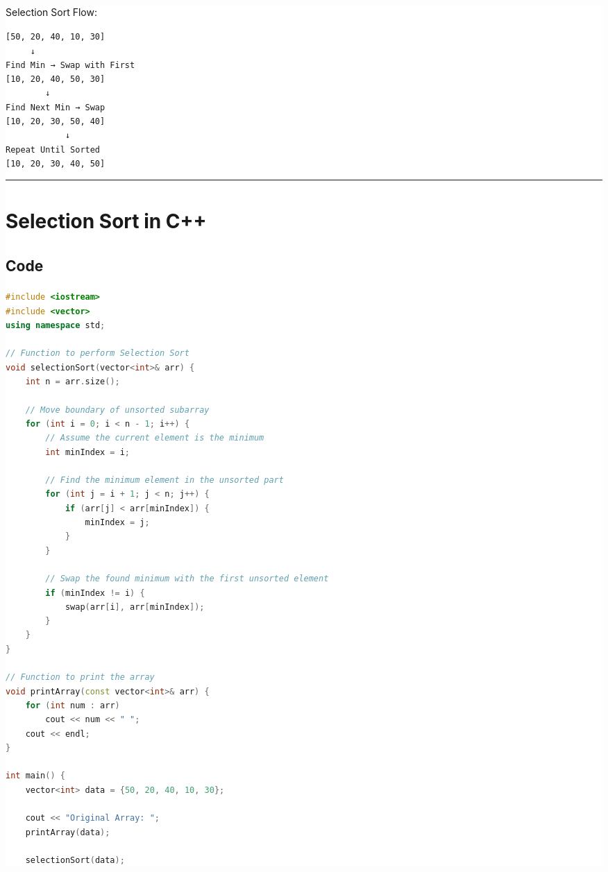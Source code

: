 Selection Sort Flow:

```
[50, 20, 40, 10, 30]
     ↓
Find Min → Swap with First
[10, 20, 40, 50, 30]
        ↓
Find Next Min → Swap
[10, 20, 30, 50, 40]
            ↓
Repeat Until Sorted
[10, 20, 30, 40, 50]
```

---

# Selection Sort in C++

## Code

```cpp
#include <iostream>
#include <vector>
using namespace std;

// Function to perform Selection Sort
void selectionSort(vector<int>& arr) {
    int n = arr.size();

    // Move boundary of unsorted subarray
    for (int i = 0; i < n - 1; i++) {
        // Assume the current element is the minimum
        int minIndex = i;

        // Find the minimum element in the unsorted part
        for (int j = i + 1; j < n; j++) {
            if (arr[j] < arr[minIndex]) {
                minIndex = j;
            }
        }

        // Swap the found minimum with the first unsorted element
        if (minIndex != i) {
            swap(arr[i], arr[minIndex]);
        }
    }
}

// Function to print the array
void printArray(const vector<int>& arr) {
    for (int num : arr)
        cout << num << " ";
    cout << endl;
}

int main() {
    vector<int> data = {50, 20, 40, 10, 30};

    cout << "Original Array: ";
    printArray(data);

    selectionSort(data);
```